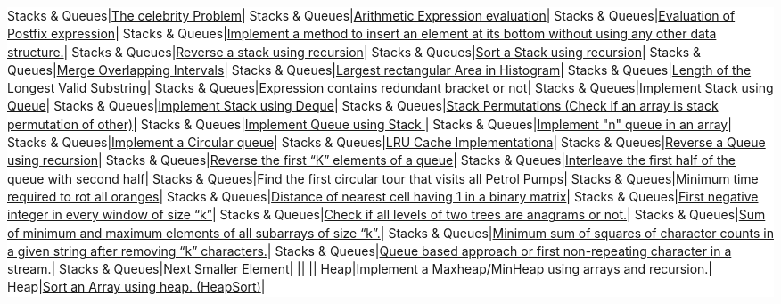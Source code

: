 Stacks & Queues|[The celebrity Problem](https://practice.geeksforgeeks.org/problems/the-celebrity-problem/1)|
Stacks & Queues|[Arithmetic Expression evaluation](https://www.geeksforgeeks.org/arithmetic-expression-evalution/)|
Stacks & Queues|[Evaluation of Postfix expression](https://practice.geeksforgeeks.org/problems/evaluation-of-postfix-expression/0)|
Stacks & Queues|[Implement a method to insert an element at its bottom without using any other data structure.](https://stackoverflow.com/questions/45130465/inserting-at-the-end-of-stack)|
Stacks & Queues|[Reverse a stack using recursion](https://www.geeksforgeeks.org/reverse-a-stack-using-recursion/)|
Stacks & Queues|[Sort a Stack using recursion](https://practice.geeksforgeeks.org/problems/sort-a-stack/1)|
Stacks & Queues|[Merge Overlapping Intervals](https://practice.geeksforgeeks.org/problems/overlapping-intervals/0)|
Stacks & Queues|[Largest rectangular Area in Histogram](https://practice.geeksforgeeks.org/problems/maximum-rectangular-area-in-a-histogram/0)|
Stacks & Queues|[Length of the Longest Valid Substring](https://practice.geeksforgeeks.org/problems/valid-substring0624/1)|
Stacks & Queues|[Expression contains redundant bracket or not](https://www.geeksforgeeks.org/expression-contains-redundant-bracket-not/)|
Stacks & Queues|[Implement Stack using Queue](https://practice.geeksforgeeks.org/problems/stack-using-two-queues/1)|
Stacks & Queues|[Implement Stack using Deque](https://www.geeksforgeeks.org/implement-stack-queue-using-deque/)|
Stacks & Queues|[Stack Permutations (Check if an array is stack permutation of other)](https://www.geeksforgeeks.org/stack-permutations-check-if-an-array-is-stack-permutation-of-other/)|
Stacks & Queues|[Implement Queue using Stack  ](https://practice.geeksforgeeks.org/problems/queue-using-two-stacks/1)|
Stacks & Queues|[Implement "n" queue in an array](https://www.geeksforgeeks.org/efficiently-implement-k-queues-single-array/)|
Stacks & Queues|[Implement a Circular queue](https://www.geeksforgeeks.org/circular-queue-set-1-introduction-array-implementation/)|
Stacks & Queues|[LRU Cache Implementationa](https://practice.geeksforgeeks.org/problems/lru-cache/1)|
Stacks & Queues|[Reverse a Queue using recursion](https://practice.geeksforgeeks.org/problems/queue-reversal/1)|
Stacks & Queues|[Reverse the first “K” elements of a queue](https://practice.geeksforgeeks.org/problems/reverse-first-k-elements-of-queue/1)|
Stacks & Queues|[Interleave the first half of the queue with second half](https://www.geeksforgeeks.org/interleave-first-half-queue-second-half/)|
Stacks & Queues|[Find the first circular tour that visits all Petrol Pumps](https://practice.geeksforgeeks.org/problems/circular-tour/1)|
Stacks & Queues|[Minimum time required to rot all oranges](https://practice.geeksforgeeks.org/problems/rotten-oranges/0)|
Stacks & Queues|[Distance of nearest cell having 1 in a binary matrix](https://practice.geeksforgeeks.org/problems/distance-of-nearest-cell-having-1/0)|
Stacks & Queues|[First negative integer in every window of size “k”](https://practice.geeksforgeeks.org/problems/first-negative-integer-in-every-window-of-size-k/0)|
Stacks & Queues|[Check if all levels of two trees are anagrams or not.](https://www.geeksforgeeks.org/check-if-all-levels-of-two-trees-are-anagrams-or-not/)|
Stacks & Queues|[Sum of minimum and maximum elements of all subarrays of size “k”.](https://www.geeksforgeeks.org/sum-minimum-maximum-elements-subarrays-size-k/)|
Stacks & Queues|[Minimum sum of squares of character counts in a given string after removing “k” characters.](https://practice.geeksforgeeks.org/problems/game-with-string/0)|
Stacks & Queues|[Queue based approach or first non-repeating character in a stream.](https://practice.geeksforgeeks.org/problems/first-non-repeating-character-in-a-stream/0)|
Stacks & Queues|[Next Smaller Element](https://www.geeksforgeeks.org/next-smaller-element/)|
|[]()|
|[]()|
Heap|[Implement a Maxheap/MinHeap using arrays and recursion.](https://www.geeksforgeeks.org/building-heap-from-array/)|
Heap|[Sort an Array using heap. (HeapSort)](https://www.geeksforgeeks.org/heap-sort/)|